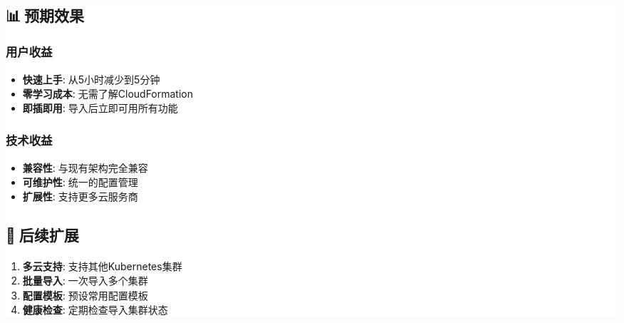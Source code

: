 ## 📊 预期效果

### 用户收益
- **快速上手**: 从5小时减少到5分钟
- **零学习成本**: 无需了解CloudFormation
- **即插即用**: 导入后立即可用所有功能

### 技术收益
- **兼容性**: 与现有架构完全兼容
- **可维护性**: 统一的配置管理
- **扩展性**: 支持更多云服务商

## 🚀 后续扩展

1. **多云支持**: 支持其他Kubernetes集群
2. **批量导入**: 一次导入多个集群
3. **配置模板**: 预设常用配置模板
4. **健康检查**: 定期检查导入集群状态
